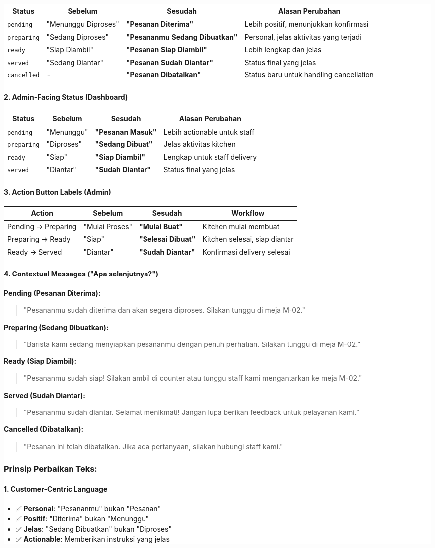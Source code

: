 | Status | Sebelum | Sesudah | Alasan Perubahan |
|--------|---------|---------|-------------------|
| `pending` | "Menunggu Diproses" | **"Pesanan Diterima"** | Lebih positif, menunjukkan konfirmasi |
| `preparing` | "Sedang Diproses" | **"Pesananmu Sedang Dibuatkan"** | Personal, jelas aktivitas yang terjadi |
| `ready` | "Siap Diambil" | **"Pesanan Siap Diambil"** | Lebih lengkap dan jelas |
| `served` | "Sedang Diantar" | **"Pesanan Sudah Diantar"** | Status final yang jelas |
| `cancelled` | - | **"Pesanan Dibatalkan"** | Status baru untuk handling cancellation |

#### 2. **Admin-Facing Status (Dashboard)**

| Status | Sebelum | Sesudah | Alasan Perubahan |
|--------|---------|---------|-------------------|
| `pending` | "Menunggu" | **"Pesanan Masuk"** | Lebih actionable untuk staff |
| `preparing` | "Diproses" | **"Sedang Dibuat"** | Jelas aktivitas kitchen |
| `ready` | "Siap" | **"Siap Diambil"** | Lengkap untuk staff delivery |
| `served` | "Diantar" | **"Sudah Diantar"** | Status final yang jelas |

#### 3. **Action Button Labels (Admin)**

| Action | Sebelum | Sesudah | Workflow |
|--------|---------|---------|----------|
| Pending → Preparing | "Mulai Proses" | **"Mulai Buat"** | Kitchen mulai membuat |
| Preparing → Ready | "Siap" | **"Selesai Dibuat"** | Kitchen selesai, siap diantar |
| Ready → Served | "Diantar" | **"Sudah Diantar"** | Konfirmasi delivery selesai |

#### 4. **Contextual Messages ("Apa selanjutnya?")**

**Pending (Pesanan Diterima):**
> "Pesananmu sudah diterima dan akan segera diproses. Silakan tunggu di meja M-02."

**Preparing (Sedang Dibuatkan):**
> "Barista kami sedang menyiapkan pesananmu dengan penuh perhatian. Silakan tunggu di meja M-02."

**Ready (Siap Diambil):**
> "Pesananmu sudah siap! Silakan ambil di counter atau tunggu staff kami mengantarkan ke meja M-02."

**Served (Sudah Diantar):**
> "Pesananmu sudah diantar. Selamat menikmati! Jangan lupa berikan feedback untuk pelayanan kami."

**Cancelled (Dibatalkan):**
> "Pesanan ini telah dibatalkan. Jika ada pertanyaan, silakan hubungi staff kami."

### **Prinsip Perbaikan Teks:**

#### **1. Customer-Centric Language**
- ✅ **Personal**: "Pesananmu" bukan "Pesanan"
- ✅ **Positif**: "Diterima" bukan "Menunggu"
- ✅ **Jelas**: "Sedang Dibuatkan" bukan "Diproses"
- ✅ **Actionable**: Memberikan instruksi yang jelas
